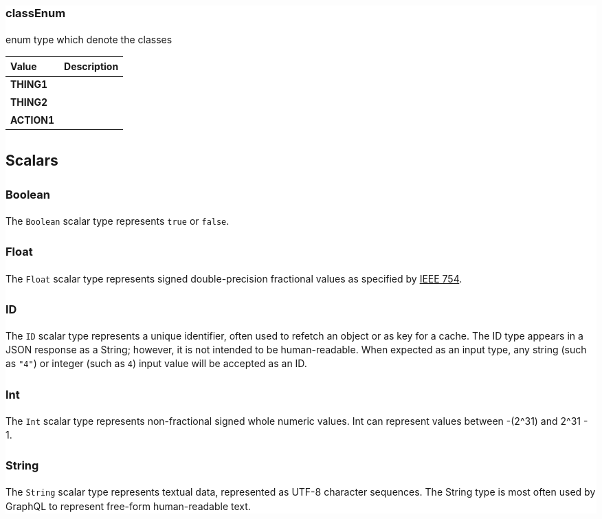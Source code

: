 </table>

### classEnum

enum type which denote the classes

<table>
<thead>
<th align="left">Value</th>
<th align="left">Description</th>
</thead>
<tbody>
<tr>
<td valign="top"><strong>THING1</strong></td>
<td></td>
</tr>
<tr>
<td valign="top"><strong>THING2</strong></td>
<td></td>
</tr>
<tr>
<td valign="top"><strong>ACTION1</strong></td>
<td></td>
</tr>
</tbody>
</table>

## Scalars

### Boolean

The `Boolean` scalar type represents `true` or `false`.

### Float

The `Float` scalar type represents signed double-precision fractional values as specified by [IEEE 754](http://en.wikipedia.org/wiki/IEEE_floating_point). 

### ID

The `ID` scalar type represents a unique identifier, often used to refetch an object or as key for a cache. The ID type appears in a JSON response as a String; however, it is not intended to be human-readable. When expected as an input type, any string (such as `"4"`) or integer (such as `4`) input value will be accepted as an ID.

### Int

The `Int` scalar type represents non-fractional signed whole numeric values. Int can represent values between -(2^31) and 2^31 - 1. 

### String

The `String` scalar type represents textual data, represented as UTF-8 character sequences. The String type is most often used by GraphQL to represent free-form human-readable text.

